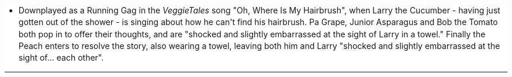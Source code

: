 -   Downplayed as a Running Gag in the _VeggieTales_ song "Oh, Where Is My Hairbrush", when Larry the Cucumber - having just gotten out of the shower - is singing about how he can't find his hairbrush. Pa Grape, Junior Asparagus and Bob the Tomato both pop in to offer their thoughts, and are "shocked and slightly embarrassed at the sight of Larry in a towel." Finally the Peach enters to resolve the story, also wearing a towel, leaving both him and Larry "shocked and slightly embarrassed at the sight of... each other".

___